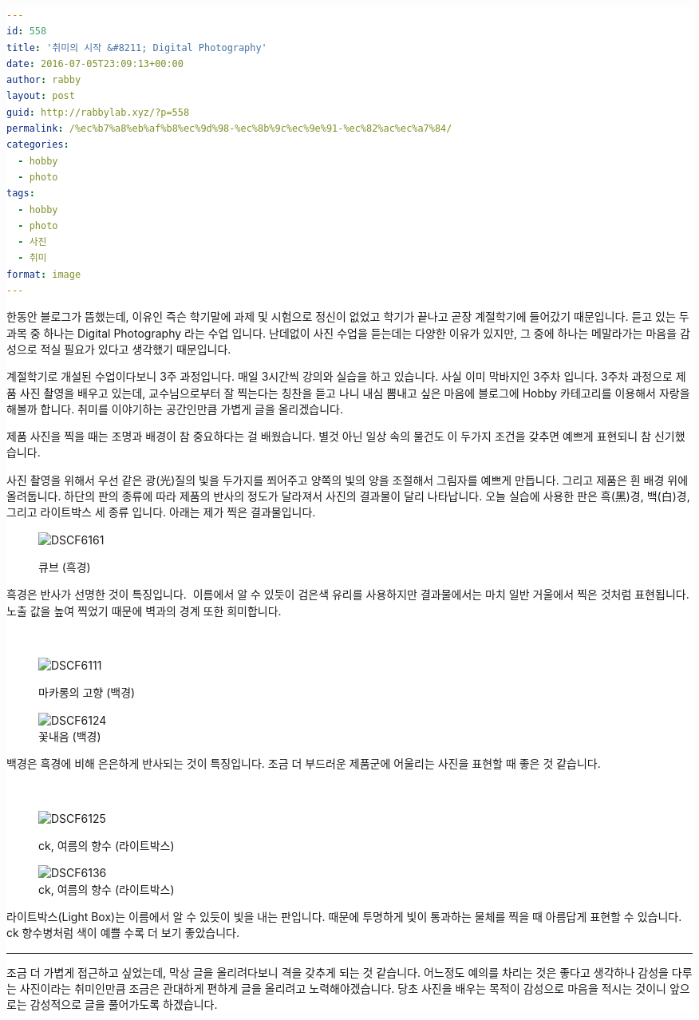 ```yaml
---
id: 558
title: '취미의 시작 &#8211; Digital Photography'
date: 2016-07-05T23:09:13+00:00
author: rabby
layout: post
guid: http://rabbylab.xyz/?p=558
permalink: /%ec%b7%a8%eb%af%b8%ec%9d%98-%ec%8b%9c%ec%9e%91-%ec%82%ac%ec%a7%84/
categories:
  - hobby
  - photo
tags:
  - hobby
  - photo
  - 사진
  - 취미
format: image
---
```

한동안 블로그가 뜸했는데, 이유인 즉슨 학기말에 과제 및 시험으로 정신이 없었고 학기가 끝나고 곧장 계절학기에 들어갔기 때문입니다. 듣고 있는 두과목 중 하나는 Digital Photography 라는 수업 입니다. 난데없이 사진 수업을 듣는데는 다양한 이유가 있지만, 그 중에 하나는 메말라가는 마음을 감성으로 적실 필요가 있다고 생각했기 때문입니다.

계절학기로 개설된 수업이다보니 3주 과정입니다. 매일 3시간씩 강의와 실습을 하고 있습니다. 사실 이미 막바지인 3주차 입니다. 3주차 과정으로 제품 사진 촬영을 배우고 있는데, 교수님으로부터 잘 찍는다는 칭찬을 듣고 나니 내심 뽐내고 싶은 마음에 블로그에 Hobby 카테고리를 이용해서 자랑을 해볼까 합니다. 취미를 이야기하는 공간인만큼 가볍게 글을 올리겠습니다.

제품 사진을 찍을 때는 조명과 배경이 참 중요하다는 걸 배웠습니다. 별것 아닌 일상 속의 물건도 이 두가지 조건을 갖추면 예쁘게 표현되니 참 신기했습니다.

사진 촬영을 위해서 우선 같은 광(光)질의 빛을 두가지를 쬐어주고 양쪽의 빛의 양을 조절해서 그림자를 예쁘게 만듭니다. 그리고 제품은 흰 배경 위에 올려둡니다. 하단의 판의 종류에 따라 제품의 반사의 정도가 달라져서 사진의 결과물이 달리 나타납니다. 오늘 실습에 사용한 판은 흑(黑)경, 백(白)경, 그리고 라이트박스 세 종류 입니다. 아래는 제가 찍은 결과물입니다.<figure id="attachment_564" style="width: 4256px" class="wp-caption aligncenter">

<img class="wp-image-564 size-full" src="http://rabbylab.xyz/blog/wp-content/uploads/2016/07/DSCF6161.jpg" alt="DSCF6161" width="4256" height="2848" srcset="http://rabbylab.xyz/blog/wp-content/uploads/2016/07/DSCF6161.jpg 4256w, http://rabbylab.xyz/blog/wp-content/uploads/2016/07/DSCF6161-300x201.jpg 300w, http://rabbylab.xyz/blog/wp-content/uploads/2016/07/DSCF6161-768x514.jpg 768w, http://rabbylab.xyz/blog/wp-content/uploads/2016/07/DSCF6161-1024x685.jpg 1024w" sizes="(max-width: 4256px) 100vw, 4256px" /><figcaption class="wp-caption-text">큐브 (흑경)</figcaption></figure> 

흑경은 반사가 선명한 것이 특징입니다.  이름에서 알 수 있듯이 검은색 유리를 사용하지만 결과물에서는 마치 일반 거울에서 찍은 것처럼 표현됩니다. 노출 값을 높여 찍었기 때문에 벽과의 경계 또한 희미합니다.

&nbsp;<figure id="attachment_559" style="width: 2709px" class="wp-caption aligncenter">

<img class="wp-image-559 size-full" src="http://rabbylab.xyz/blog/wp-content/uploads/2016/07/DSCF6111.jpg" alt="DSCF6111" width="2709" height="4049" srcset="http://rabbylab.xyz/blog/wp-content/uploads/2016/07/DSCF6111.jpg 2709w, http://rabbylab.xyz/blog/wp-content/uploads/2016/07/DSCF6111-201x300.jpg 201w, http://rabbylab.xyz/blog/wp-content/uploads/2016/07/DSCF6111-768x1148.jpg 768w, http://rabbylab.xyz/blog/wp-content/uploads/2016/07/DSCF6111-685x1024.jpg 685w" sizes="(max-width: 2709px) 100vw, 2709px" /><figcaption class="wp-caption-text">마카롱의 고향 (백경)</figcaption></figure> <figure id="attachment_561" style="width: 4025px" class="wp-caption aligncenter"><img class="wp-image-561 size-full" src="http://rabbylab.xyz/blog/wp-content/uploads/2016/07/DSCF6124.jpg" alt="DSCF6124" width="4025" height="2693" srcset="http://rabbylab.xyz/blog/wp-content/uploads/2016/07/DSCF6124.jpg 4025w, http://rabbylab.xyz/blog/wp-content/uploads/2016/07/DSCF6124-300x201.jpg 300w, http://rabbylab.xyz/blog/wp-content/uploads/2016/07/DSCF6124-768x514.jpg 768w, http://rabbylab.xyz/blog/wp-content/uploads/2016/07/DSCF6124-1024x685.jpg 1024w" sizes="(max-width: 4025px) 100vw, 4025px" /><figcaption class="wp-caption-text">꽃내음 (백경)</figcaption></figure> 

백경은 흑경에 비해 은은하게 반사되는 것이 특징입니다. 조금 더 부드러운 제품군에 어울리는 사진을 표현할 때 좋은 것 같습니다.

&nbsp;<figure id="attachment_562" style="width: 2848px" class="wp-caption aligncenter">

<img class="wp-image-562 size-full" src="http://rabbylab.xyz/blog/wp-content/uploads/2016/07/DSCF6125.jpg" alt="DSCF6125" width="2848" height="4256" srcset="http://rabbylab.xyz/blog/wp-content/uploads/2016/07/DSCF6125.jpg 2848w, http://rabbylab.xyz/blog/wp-content/uploads/2016/07/DSCF6125-201x300.jpg 201w, http://rabbylab.xyz/blog/wp-content/uploads/2016/07/DSCF6125-768x1148.jpg 768w, http://rabbylab.xyz/blog/wp-content/uploads/2016/07/DSCF6125-685x1024.jpg 685w" sizes="(max-width: 2848px) 100vw, 2848px" /><figcaption class="wp-caption-text">ck, 여름의 향수 (라이트박스)</figcaption></figure> <figure id="attachment_563" style="width: 2848px" class="wp-caption aligncenter"><img class="wp-image-563 size-full" src="http://rabbylab.xyz/blog/wp-content/uploads/2016/07/DSCF6136.jpg" alt="DSCF6136" width="2848" height="2848" srcset="http://rabbylab.xyz/blog/wp-content/uploads/2016/07/DSCF6136.jpg 2848w, http://rabbylab.xyz/blog/wp-content/uploads/2016/07/DSCF6136-150x150.jpg 150w, http://rabbylab.xyz/blog/wp-content/uploads/2016/07/DSCF6136-300x300.jpg 300w, http://rabbylab.xyz/blog/wp-content/uploads/2016/07/DSCF6136-768x768.jpg 768w, http://rabbylab.xyz/blog/wp-content/uploads/2016/07/DSCF6136-1024x1024.jpg 1024w" sizes="(max-width: 2848px) 100vw, 2848px" /><figcaption class="wp-caption-text">ck, 여름의 향수 (라이트박스)</figcaption></figure> 

라이트박스(Light Box)는 이름에서 알 수 있듯이 빛을 내는 판입니다. 때문에 투명하게 빛이 통과하는 물체를 찍을 때 아름답게 표현할 수 있습니다. ck 향수병처럼 색이 예쁠 수록 더 보기 좋았습니다.

* * *

조금 더 가볍게 접근하고 싶었는데, 막상 글을 올리려다보니 격을 갖추게 되는 것 같습니다. 어느정도 예의를 차리는 것은 좋다고 생각하나 감성을 다루는 사진이라는 취미인만큼 조금은 관대하게 편하게 글을 올리려고 노력해야겠습니다. 당초 사진을 배우는 목적이 감성으로 마음을 적시는 것이니 앞으로는 감성적으로 글을 풀어가도록 하겠습니다.